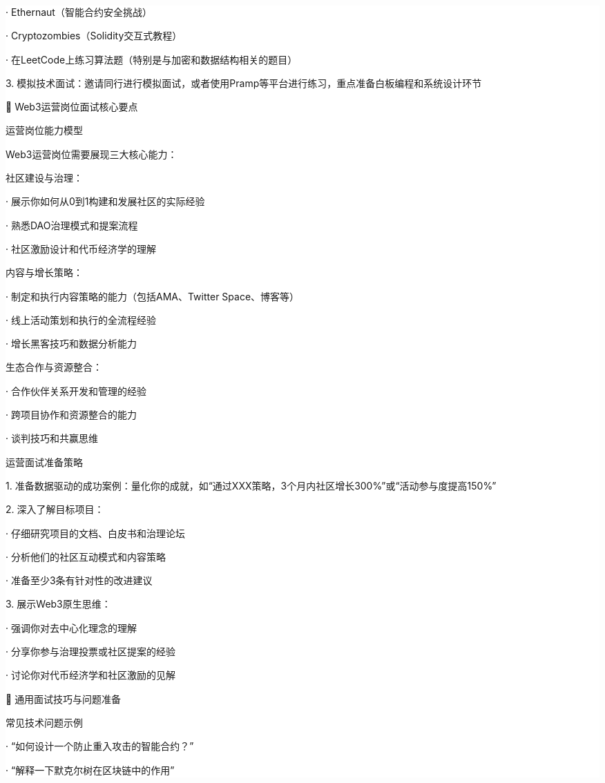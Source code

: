 · Ethernaut（智能合约安全挑战）

· Cryptozombies（Solidity交互式教程）

· 在LeetCode上练习算法题（特别是与加密和数据结构相关的题目）

3\. 模拟技术面试：邀请同行进行模拟面试，或者使用Pramp等平台进行练习，重点准备白板编程和系统设计环节

🚀 Web3运营岗位面试核心要点

运营岗位能力模型

Web3运营岗位需要展现三大核心能力：

社区建设与治理：

· 展示你如何从0到1构建和发展社区的实际经验

· 熟悉DAO治理模式和提案流程

· 社区激励设计和代币经济学的理解

内容与增长策略：

· 制定和执行内容策略的能力（包括AMA、Twitter Space、博客等）

· 线上活动策划和执行的全流程经验

· 增长黑客技巧和数据分析能力

生态合作与资源整合：

· 合作伙伴关系开发和管理的经验

· 跨项目协作和资源整合的能力

· 谈判技巧和共赢思维

运营面试准备策略

1\. 准备数据驱动的成功案例：量化你的成就，如“通过XXX策略，3个月内社区增长300%”或“活动参与度提高150%”

2\. 深入了解目标项目：

· 仔细研究项目的文档、白皮书和治理论坛

· 分析他们的社区互动模式和内容策略

· 准备至少3条有针对性的改进建议

3\. 展示Web3原生思维：

· 强调你对去中心化理念的理解

· 分享你参与治理投票或社区提案的经验

· 讨论你对代币经济学和社区激励的见解

📝 通用面试技巧与问题准备

常见技术问题示例

· “如何设计一个防止重入攻击的智能合约？”

· “解释一下默克尔树在区块链中的作用”
